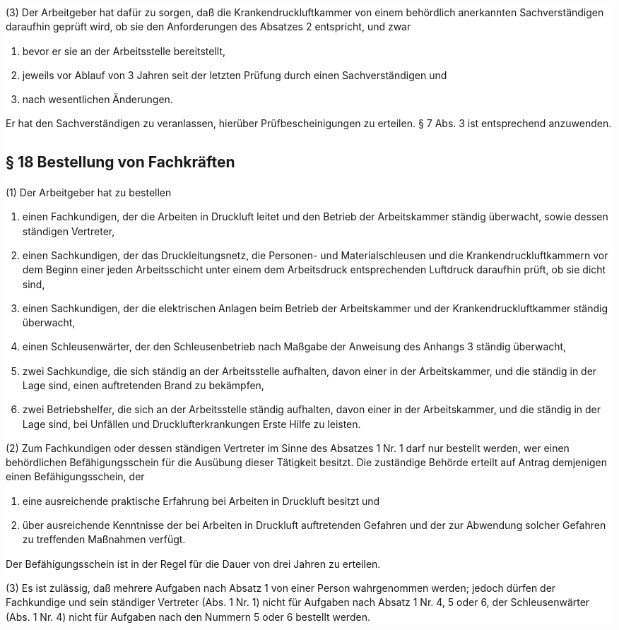 (3) Der Arbeitgeber hat dafür zu sorgen, daß die Krankendruckluftkammer von einem behördlich anerkannten Sachverständigen daraufhin geprüft wird, ob sie den Anforderungen des Absatzes 2 entspricht, und zwar

1.  bevor er sie an der Arbeitsstelle bereitstellt,


2.  jeweils vor Ablauf von 3 Jahren seit der letzten Prüfung durch einen Sachverständigen und


3.  nach wesentlichen Änderungen.



Er hat den Sachverständigen zu veranlassen, hierüber Prüfbescheinigungen zu erteilen. § 7 Abs. 3 ist entsprechend anzuwenden.


## § 18 Bestellung von Fachkräften

(1) Der Arbeitgeber hat zu bestellen

1.  einen Fachkundigen, der die Arbeiten in Druckluft leitet und den Betrieb der Arbeitskammer ständig überwacht, sowie dessen ständigen Vertreter,


2.  einen Sachkundigen, der das Druckleitungsnetz, die Personen- und Materialschleusen und die Krankendruckluftkammern vor dem Beginn einer jeden Arbeitsschicht unter einem dem Arbeitsdruck entsprechenden Luftdruck daraufhin prüft, ob sie dicht sind,


3.  einen Sachkundigen, der die elektrischen Anlagen beim Betrieb der Arbeitskammer und der Krankendruckluftkammer ständig überwacht,


4.  einen Schleusenwärter, der den Schleusenbetrieb nach Maßgabe der Anweisung des Anhangs 3 ständig überwacht,


5.  zwei Sachkundige, die sich ständig an der Arbeitsstelle aufhalten, davon einer in der Arbeitskammer, und die ständig in der Lage sind, einen auftretenden Brand zu bekämpfen,


6.  zwei Betriebshelfer, die sich an der Arbeitsstelle ständig aufhalten, davon einer in der Arbeitskammer, und die ständig in der Lage sind, bei Unfällen und Drucklufterkrankungen Erste Hilfe zu leisten.




(2) Zum Fachkundigen oder dessen ständigen Vertreter im Sinne des Absatzes 1 Nr. 1 darf nur bestellt werden, wer einen behördlichen Befähigungsschein für die Ausübung dieser Tätigkeit besitzt. Die zuständige Behörde erteilt auf Antrag demjenigen einen Befähigungsschein, der

1.  eine ausreichende praktische Erfahrung bei Arbeiten in Druckluft besitzt und


2.  über ausreichende Kenntnisse der bei Arbeiten in Druckluft auftretenden Gefahren und der zur Abwendung solcher Gefahren zu treffenden Maßnahmen verfügt.



Der Befähigungsschein ist in der Regel für die Dauer von drei Jahren zu erteilen.

(3) Es ist zulässig, daß mehrere Aufgaben nach Absatz 1 von einer Person wahrgenommen werden; jedoch dürfen der Fachkundige und sein ständiger Vertreter (Abs. 1 Nr. 1) nicht für Aufgaben nach Absatz 1 Nr. 4, 5 oder 6, der Schleusenwärter (Abs. 1 Nr. 4) nicht für Aufgaben nach den Nummern 5 oder 6 bestellt werden.
